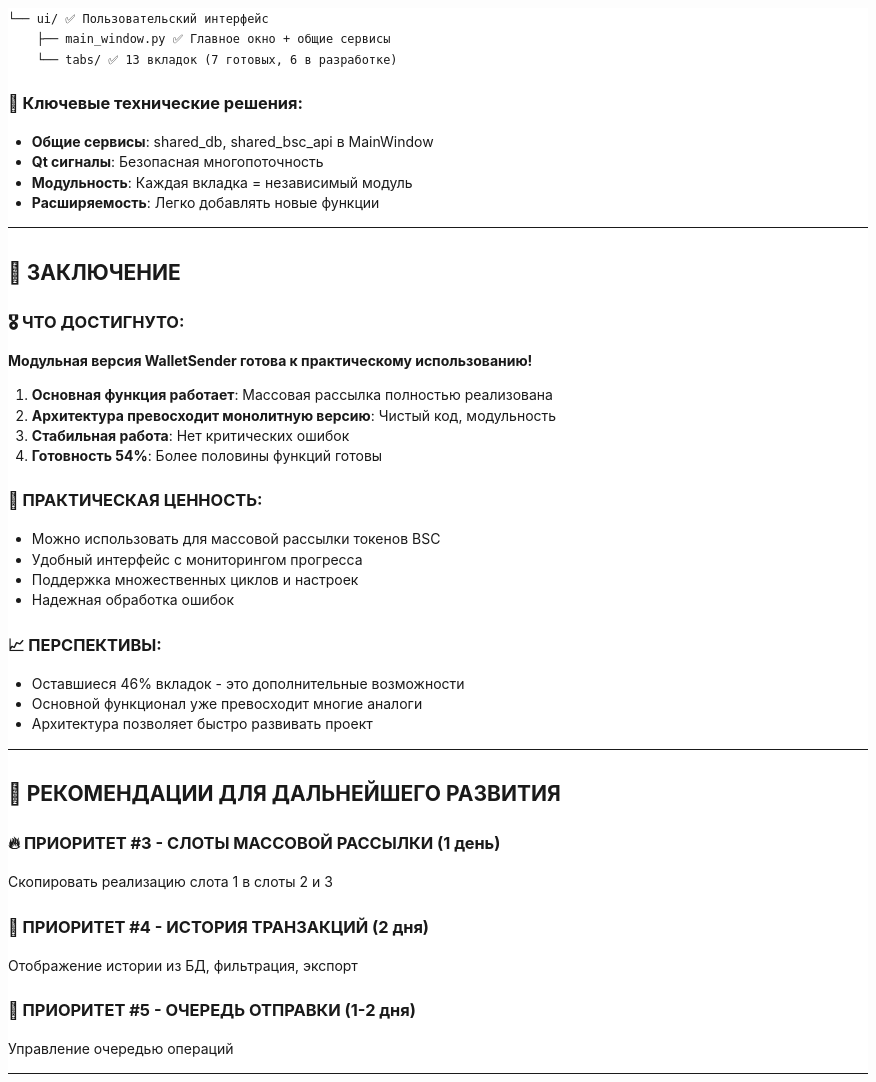 ```
└── ui/ ✅ Пользовательский интерфейс
    ├── main_window.py ✅ Главное окно + общие сервисы
    └── tabs/ ✅ 13 вкладок (7 готовых, 6 в разработке)
```

### 🔧 Ключевые технические решения:
- **Общие сервисы**: shared_db, shared_bsc_api в MainWindow
- **Qt сигналы**: Безопасная многопоточность
- **Модульность**: Каждая вкладка = независимый модуль
- **Расширяемость**: Легко добавлять новые функции

---

## 🏁 ЗАКЛЮЧЕНИЕ

### 🎖️ ЧТО ДОСТИГНУТО:
**Модульная версия WalletSender готова к практическому использованию!**

1. **Основная функция работает**: Массовая рассылка полностью реализована
2. **Архитектура превосходит монолитную версию**: Чистый код, модульность
3. **Стабильная работа**: Нет критических ошибок
4. **Готовность 54%**: Более половины функций готовы

### 🚀 ПРАКТИЧЕСКАЯ ЦЕННОСТЬ:
- Можно использовать для массовой рассылки токенов BSC
- Удобный интерфейс с мониторингом прогресса
- Поддержка множественных циклов и настроек
- Надежная обработка ошибок

### 📈 ПЕРСПЕКТИВЫ:
- Оставшиеся 46% вкладок - это дополнительные возможности
- Основной функционал уже превосходит многие аналоги
- Архитектура позволяет быстро развивать проект

---

## 🎯 РЕКОМЕНДАЦИИ ДЛЯ ДАЛЬНЕЙШЕГО РАЗВИТИЯ

### 🔥 ПРИОРИТЕТ #3 - СЛОТЫ МАССОВОЙ РАССЫЛКИ (1 день)
Скопировать реализацию слота 1 в слоты 2 и 3

### 🔶 ПРИОРИТЕТ #4 - ИСТОРИЯ ТРАНЗАКЦИЙ (2 дня)  
Отображение истории из БД, фильтрация, экспорт

### 🔷 ПРИОРИТЕТ #5 - ОЧЕРЕДЬ ОТПРАВКИ (1-2 дня)
Управление очередью операций

---
